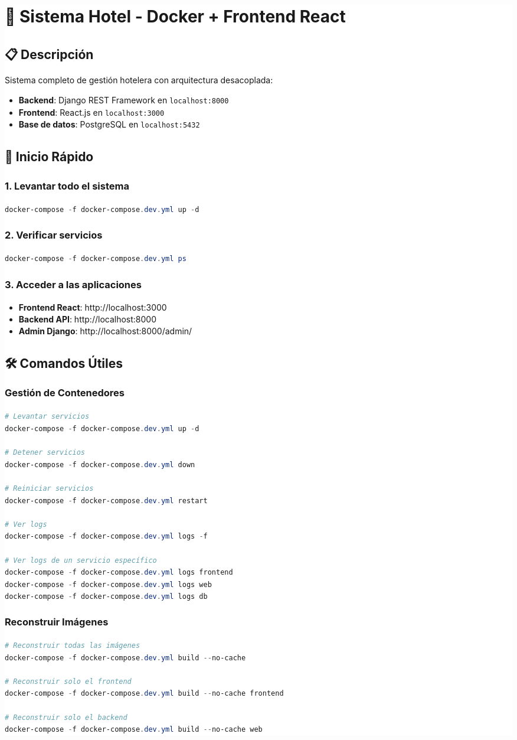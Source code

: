 # 🏨 Sistema Hotel - Docker + Frontend React

## 📋 **Descripción**

Sistema completo de gestión hotelera con arquitectura desacoplada:
- **Backend**: Django REST Framework en `localhost:8000`
- **Frontend**: React.js en `localhost:3000`
- **Base de datos**: PostgreSQL en `localhost:5432`

## 🚀 **Inicio Rápido**

### **1. Levantar todo el sistema**
```powershell
docker-compose -f docker-compose.dev.yml up -d
```

### **2. Verificar servicios**
```powershell
docker-compose -f docker-compose.dev.yml ps
```

### **3. Acceder a las aplicaciones**
- **Frontend React**: http://localhost:3000
- **Backend API**: http://localhost:8000
- **Admin Django**: http://localhost:8000/admin/

## 🛠️ **Comandos Útiles**

### **Gestión de Contenedores**
```powershell
# Levantar servicios
docker-compose -f docker-compose.dev.yml up -d

# Detener servicios
docker-compose -f docker-compose.dev.yml down

# Reiniciar servicios
docker-compose -f docker-compose.dev.yml restart

# Ver logs
docker-compose -f docker-compose.dev.yml logs -f

# Ver logs de un servicio específico
docker-compose -f docker-compose.dev.yml logs frontend
docker-compose -f docker-compose.dev.yml logs web
docker-compose -f docker-compose.dev.yml logs db
```

### **Reconstruir Imágenes**
```powershell
# Reconstruir todas las imágenes
docker-compose -f docker-compose.dev.yml build --no-cache

# Reconstruir solo el frontend
docker-compose -f docker-compose.dev.yml build --no-cache frontend

# Reconstruir solo el backend
docker-compose -f docker-compose.dev.yml build --no-cache web
```
